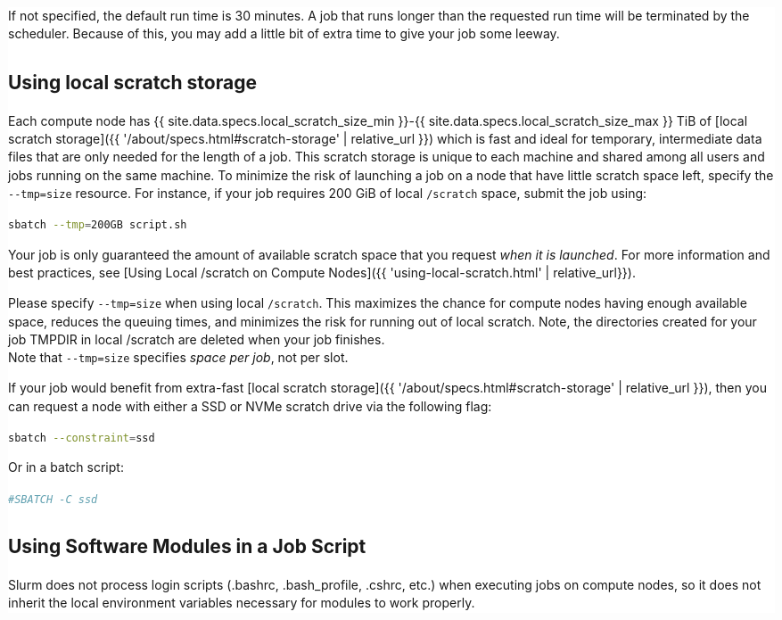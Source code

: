 <div class="alert alert-warning" role="alert">
If not specified, the default run time is 30 minutes.  A job that runs longer than the requested run time will be terminated by the scheduler.  Because of this, you may add a little bit of extra time to give your job some leeway.
</div>



## Using local scratch storage

Each compute node has {{ site.data.specs.local_scratch_size_min }}-{{ site.data.specs.local_scratch_size_max }} TiB of [local scratch storage]({{ '/about/specs.html#scratch-storage' | relative_url }}) which is fast and ideal for temporary, intermediate data files that are only needed for the length of a job.  This scratch storage is unique to each machine and shared among all users and jobs running on the same machine.  To minimize the risk of launching a job on a node that have little scratch space left, specify the `--tmp=size` resource.  For instance, if your job requires 200 GiB of local `/scratch` space, submit the job using:
```sh
sbatch --tmp=200GB script.sh
```

Your job is only guaranteed the amount of available scratch space that you request _when it is launched_.  For more information and best practices, see [Using Local /scratch on Compute Nodes]({{ 'using-local-scratch.html' | relative_url}}).

<div class="alert alert-warning" role="alert">
Please specify <code>--tmp=size</code> when using local <code>/scratch</code>.  This maximizes the chance for compute nodes having enough available space, reduces the queuing times, and minimizes the risk for running out of local scratch. Note, the directories created for your job TMPDIR in local /scratch are deleted when your job finishes.
</div>

<div class="alert alert-warning" role="alert">
Note that <code>--tmp=size</code> specifies <em>space per job</em>, not per slot.
</div>


If your job would benefit from extra-fast [local scratch storage]({{ '/about/specs.html#scratch-storage' | relative_url }}), then you can request a node with either a SSD or NVMe scratch drive via the following flag:
```sh
sbatch --constraint=ssd
```
Or in a batch script:

```sh
#SBATCH -C ssd
```


## Using Software Modules in a Job Script

Slurm does not process login scripts (.bashrc, .bash_profile, .cshrc, etc.) when executing jobs on compute nodes, so it does not inherit the local environment variables necessary for modules to work properly.
